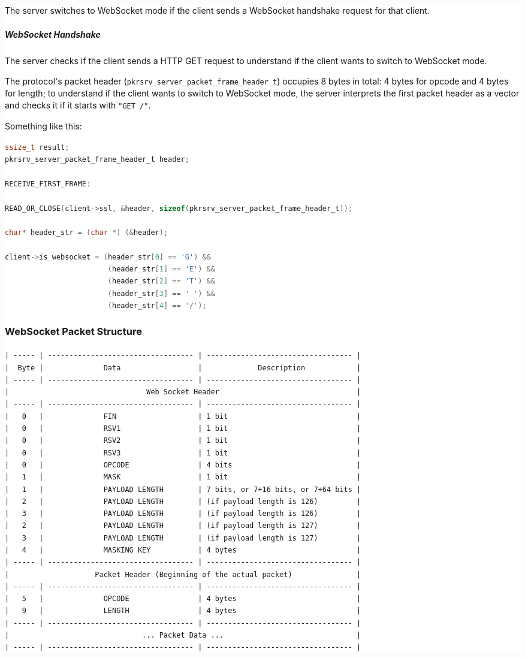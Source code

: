 The server switches to WebSocket mode if the client sends a WebSocket handshake request for that client.

##### WebSocket Handshake

The server checks if the client sends a HTTP GET request to understand if the client wants to switch to WebSocket mode.

The protocol's packet header (`pkrsrv_server_packet_frame_header_t`) occupies 8 bytes in total: 4 bytes for opcode and 4 bytes for length; to understand if the client wants to switch to WebSocket mode, the server interprets the first packet header as a vector and checks it if it starts with `"GET /"`.

Something like this:

```c
ssize_t result;
pkrsrv_server_packet_frame_header_t header;

RECEIVE_FIRST_FRAME:

READ_OR_CLOSE(client->ssl, &header, sizeof(pkrsrv_server_packet_frame_header_t));

char* header_str = (char *) (&header);

client->is_websocket = (header_str[0] == 'G') &&
                        (header_str[1] == 'E') &&
                        (header_str[2] == 'T') &&
                        (header_str[3] == ' ') &&
                        (header_str[4] == '/');
```

### WebSocket Packet Structure

```text
| ----- | ---------------------------------- | ---------------------------------- |
|  Byte |              Data                  |             Description            |
| ----- | ---------------------------------- | ---------------------------------- |
|                                Web Socket Header                                |
| ----- | ---------------------------------- | ---------------------------------- |
|   0   |              FIN                   | 1 bit                              |
|   0   |              RSV1                  | 1 bit                              |
|   0   |              RSV2                  | 1 bit                              |
|   0   |              RSV3                  | 1 bit                              |
|   0   |              OPCODE                | 4 bits                             |
|   1   |              MASK                  | 1 bit                              |
|   1   |              PAYLOAD LENGTH        | 7 bits, or 7+16 bits, or 7+64 bits |
|   2   |              PAYLOAD LENGTH        | (if payload length is 126)         |
|   3   |              PAYLOAD LENGTH        | (if payload length is 126)         |
|   2   |              PAYLOAD LENGTH        | (if payload length is 127)         |
|   3   |              PAYLOAD LENGTH        | (if payload length is 127)         |
|   4   |              MASKING KEY           | 4 bytes                            |
| ----- | ---------------------------------- | ---------------------------------- |
|                    Packet Header (Beginning of the actual packet)               |
| ----- | ---------------------------------- | ---------------------------------- |
|   5   |              OPCODE                | 4 bytes                            |
|   9   |              LENGTH                | 4 bytes                            |
| ----- | ---------------------------------- | ---------------------------------- |
|                               ... Packet Data ...                               |
| ----- | ---------------------------------- | ---------------------------------- |
```
